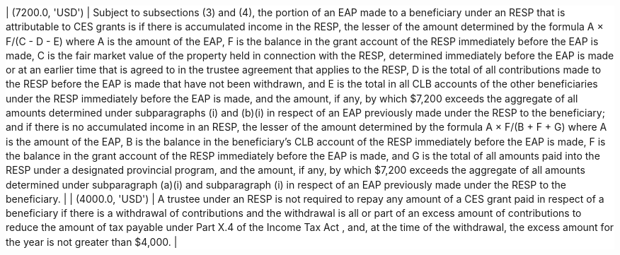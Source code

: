 | (7200.0, 'USD') | Subject to subsections (3) and (4), the portion of an EAP made to a beneficiary under an RESP that is attributable to CES grants is if there is accumulated income in the RESP, the lesser of the amount determined by the formula A × F/(C - D - E) where A is the amount of the EAP, F is the balance in the grant account of the RESP immediately before the EAP is made, C is the fair market value of the property held in connection with the RESP, determined immediately before the EAP is made or at an earlier time that is agreed to in the trustee agreement that applies to the RESP, D is the total of all contributions made to the RESP before the EAP is made that have not been withdrawn, and E is the total in all CLB accounts of the other beneficiaries under the RESP immediately before the EAP is made, and the amount, if any, by which $7,200 exceeds the aggregate of all amounts determined under subparagraphs (i) and (b)(i) in respect of an EAP previously made under the RESP to the beneficiary; and if there is no accumulated income in an RESP, the lesser of the amount determined by the formula A × F/(B + F + G) where A is the amount of the EAP, B is the balance in the beneficiary’s CLB account of the RESP immediately before the EAP is made, F is the balance in the grant account of the RESP immediately before the EAP is made, and G is the total of all amounts paid into the RESP under a designated provincial program, and the amount, if any, by which $7,200 exceeds the aggregate of all amounts determined under subparagraph (a)(i) and subparagraph (i) in respect of an EAP previously made under the RESP to the beneficiary.                                                                                                                                                                                                                                                                                                                                                                                                                                                                                                                                                       |
| (4000.0, 'USD') | A trustee under an RESP is not required to repay any amount of a CES grant paid in respect of a beneficiary if there is a withdrawal of contributions and the withdrawal is all or part of an excess amount of contributions to reduce the amount of tax payable under Part X.4 of the  Income Tax Act , and, at the time of the withdrawal, the excess amount for the year is not greater than $4,000.                                                                                                                                                                                                                                                                                                                                                                                                                                                                                                                                                                                                                                                                                                                                                                                                                                                                                                                                                                                                                                                                                                                                                                                                                                                                                                                                                                                                                                                                                                                                                                                                                                                                                                                                                                                                                                                |
